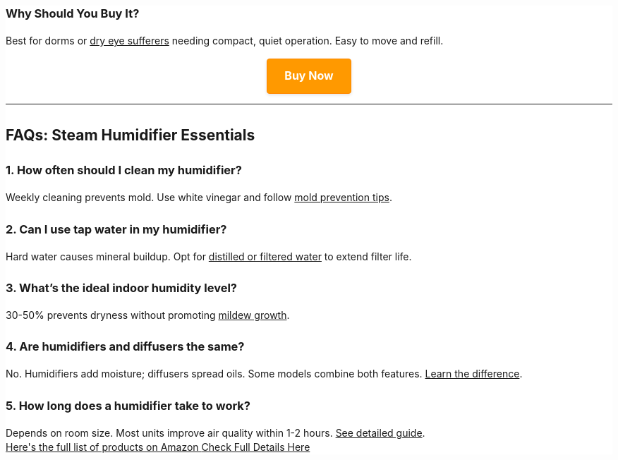 <h3>Why Should You Buy It?</h3>
Best for dorms or <a href="https://5starchoices.com/can-a-humidifier-help-with-dry-eyes/">dry eye sufferers</a> needing compact, quiet operation. Easy to move and refill.
<div style="width: 100%; min-height: 25px; margin-top: 15px; text-align: center;"><a style="display: inline-block; padding: 12px 24px; background-color: #ff9900; color: #ffffff; text-decoration: none; font-weight: bold; font-size: 16px; border-radius: 4px; transition: all 0.3s ease; border: 1px solid #FF8800; box-shadow: 0 2px 4px rgba(0, 0, 0, 0.1);" href="https://www.amazon.com/dp/B01M06T0RA?tag=reimagininghe-20"><strong>Buy Now</strong>
</a></div>
</div>

<hr />

<h2>FAQs: Steam Humidifier Essentials</h2>
<h3>1. How often should I clean my humidifier?</h3>
Weekly cleaning prevents mold. Use white vinegar and follow <a href="https://5starchoices.com/do-humidifiers-cause-mold/">mold prevention tips</a>.
<h3>2. Can I use tap water in my humidifier?</h3>
Hard water causes mineral buildup. Opt for <a href="https://5starchoices.com/should-i-use-distilled-water-in-my-humidifier/">distilled or filtered water</a> to extend filter life.
<h3>3. What’s the ideal indoor humidity level?</h3>
30-50% prevents dryness without promoting <a href="https://5starchoices.com/do-humidifiers-work-better-at-higher-humidities/">mildew growth</a>.
<h3>4. Are humidifiers and diffusers the same?</h3>
No. Humidifiers add moisture; diffusers spread oils. Some models combine both features. <a href="https://5starchoices.com/is-a-humidifier-the-same-as-a-diffuser/">Learn the difference</a>.
<h3>5. How long does a humidifier take to work?</h3>
Depends on room size. Most units improve air quality within 1-2 hours. <a href="https://5starchoices.com/how-long-does-it-take-for-a-humidifier-to-work/">See detailed guide</a>.
<div></div>
<a href=" https://www.amazon.com/s?k=best steam humidifier&amp;tag=reimagininghe-20&amp;s=exact-aware-popularity-rank"> Here's the full list of products on Amazon </a><a href="https://5starchoices.com/best-steam-humidifier/">Check Full Details Here